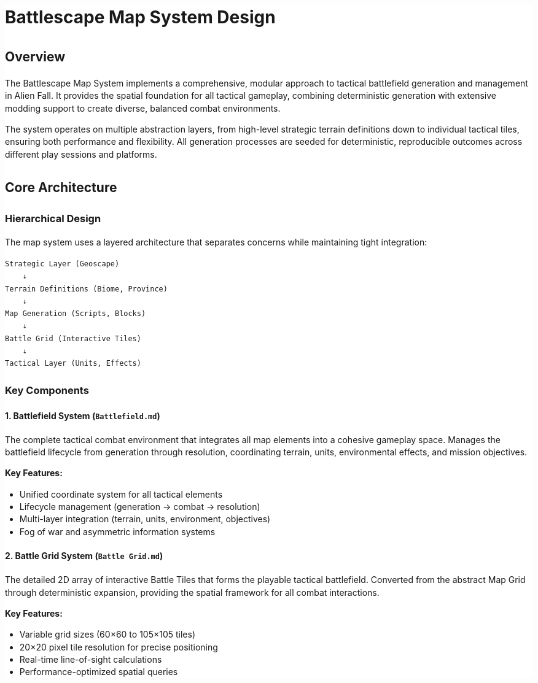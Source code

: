 # Battlescape Map System Design

## Overview

The Battlescape Map System implements a comprehensive, modular approach to tactical battlefield generation and management in Alien Fall. It provides the spatial foundation for all tactical gameplay, combining deterministic generation with extensive modding support to create diverse, balanced combat environments.

The system operates on multiple abstraction layers, from high-level strategic terrain definitions down to individual tactical tiles, ensuring both performance and flexibility. All generation processes are seeded for deterministic, reproducible outcomes across different play sessions and platforms.

## Core Architecture

### Hierarchical Design
The map system uses a layered architecture that separates concerns while maintaining tight integration:

```
Strategic Layer (Geoscape)
    ↓
Terrain Definitions (Biome, Province)
    ↓
Map Generation (Scripts, Blocks)
    ↓
Battle Grid (Interactive Tiles)
    ↓
Tactical Layer (Units, Effects)
```

### Key Components

#### 1. **Battlefield System** (`Battlefield.md`)
The complete tactical combat environment that integrates all map elements into a cohesive gameplay space. Manages the battlefield lifecycle from generation through resolution, coordinating terrain, units, environmental effects, and mission objectives.

**Key Features:**
- Unified coordinate system for all tactical elements
- Lifecycle management (generation → combat → resolution)
- Multi-layer integration (terrain, units, environment, objectives)
- Fog of war and asymmetric information systems

#### 2. **Battle Grid System** (`Battle Grid.md`)
The detailed 2D array of interactive Battle Tiles that forms the playable tactical battlefield. Converted from the abstract Map Grid through deterministic expansion, providing the spatial framework for all combat interactions.

**Key Features:**
- Variable grid sizes (60×60 to 105×105 tiles)
- 20×20 pixel tile resolution for precise positioning
- Real-time line-of-sight calculations
- Performance-optimized spatial queries
